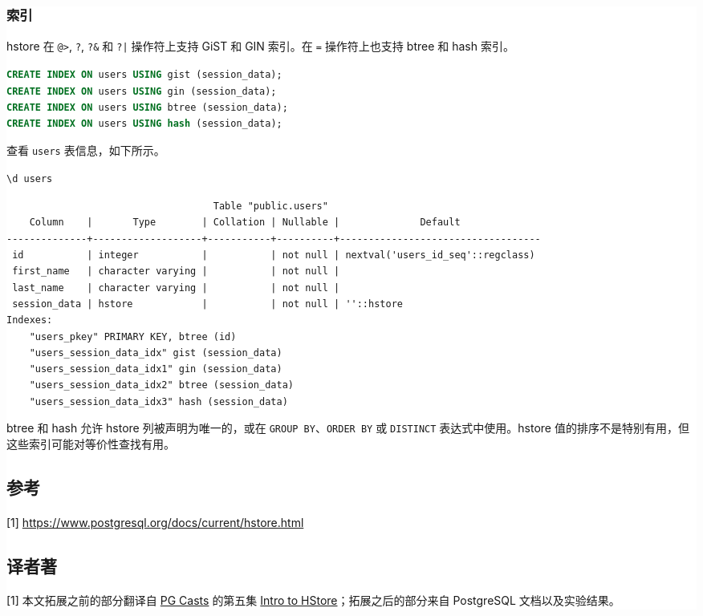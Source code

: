 ### 索引

hstore 在 `@>`, `?`, `?&` 和 `?|` 操作符上支持 GiST 和 GIN 索引。在 `=` 操作符上也支持 btree 和 hash 索引。

```sql
CREATE INDEX ON users USING gist (session_data);
CREATE INDEX ON users USING gin (session_data);
CREATE INDEX ON users USING btree (session_data);
CREATE INDEX ON users USING hash (session_data);
```

查看 `users` 表信息，如下所示。

```sql
\d users
```
```
                                    Table "public.users"
    Column    |       Type        | Collation | Nullable |              Default
--------------+-------------------+-----------+----------+-----------------------------------
 id           | integer           |           | not null | nextval('users_id_seq'::regclass)
 first_name   | character varying |           | not null |
 last_name    | character varying |           | not null |
 session_data | hstore            |           | not null | ''::hstore
Indexes:
    "users_pkey" PRIMARY KEY, btree (id)
    "users_session_data_idx" gist (session_data)
    "users_session_data_idx1" gin (session_data)
    "users_session_data_idx2" btree (session_data)
    "users_session_data_idx3" hash (session_data)
```

btree 和 hash 允许 hstore 列被声明为唯一的，或在 `GROUP BY`、`ORDER BY` 或 `DISTINCT` 表达式中使用。hstore 值的排序不是特别有用，但这些索引可能对等价性查找有用。

## 参考

[1] https://www.postgresql.org/docs/current/hstore.html

## 译者著

[1] 本文拓展之前的部分翻译自 [PG Casts](https://www.pgcasts.com/) 的第五集 [Intro to HStore](https://www.pgcasts.com/episodes/intro-to-hstore)；拓展之后的部分来自 PostgreSQL 文档以及实验结果。
